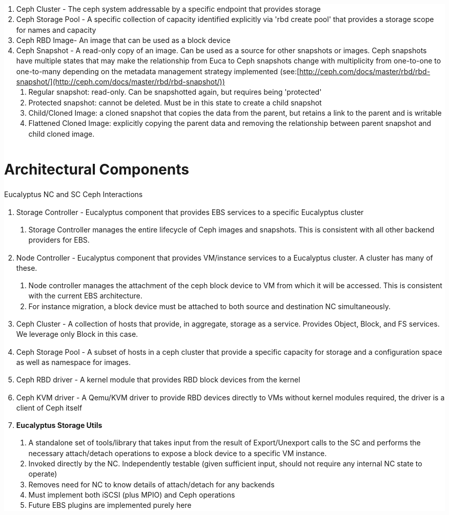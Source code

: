 




1. Ceph Cluster - The ceph system addressable by a specific endpoint that provides storage
1. Ceph Storage Pool - A specific collection of capacity identified explicitly via 'rbd create pool' that provides a storage scope for names and capacity
1. Ceph RBD Image- An image that can be used as a block device
1. Ceph Snapshot - A read-only copy of an image. Can be used as a source for other snapshots or images. Ceph snapshots have multiple states that may make the relationship from Euca to Ceph snapshots change with multiplicity from one-to-one to one-to-many depending on the metadata management strategy implemented (see:[http://ceph.com/docs/master/rbd/rbd-snapshot/](http://ceph.com/docs/master/rbd/rbd-snapshot/))
    1. Regular snapshot: read-only. Can be snapshotted again, but requires being 'protected'
    1. Protected snapshot: cannot be deleted. Must be in this state to create a child snapshot
    1. Child/Cloned Image: a cloned snapshot that copies the data from the parent, but retains a link to the parent and is writable
    1. Flattened Cloned Image: explicitly copying the parent data and removing the relationship between parent snapshot and child cloned image.

    


# Architectural Components
Eucalyptus NC and SC Ceph Interactions


1. Storage Controller - Eucalyptus component that provides EBS services to a specific Eucalyptus cluster
    1. Storage Controller manages the entire lifecycle of Ceph images and snapshots. This is consistent with all other backend providers for EBS.

    
1. Node Controller - Eucalyptus component that provides VM/instance services to a Eucalyptus cluster. A cluster has many of these.
    1. Node controller manages the attachment of the ceph block device to VM from which it will be accessed. This is consistent with the current EBS architecture.
    1. For instance migration, a block device must be attached to both source and destination NC simultaneously.

    
1. Ceph Cluster - A collection of hosts that provide, in aggregate, storage as a service. Provides Object, Block, and FS services. We leverage only Block in this case.
1. Ceph Storage Pool - A subset of hosts in a ceph cluster that provide a specific capacity for storage and a configuration space as well as namespace for images.
1. Ceph RBD driver - A kernel module that provides RBD block devices from the kernel
1. Ceph KVM driver - A Qemu/KVM driver to provide RBD devices directly to VMs without kernel modules required, the driver is a client of Ceph itself
1.  **Eucalyptus Storage Utils** 
    1. A standalone set of tools/library that takes input from the result of Export/Unexport calls to the SC and performs the necessary attach/detach operations to expose a block device to a specific VM instance.
    1. Invoked directly by the NC. Independently testable (given sufficient input, should not require any internal NC state to operate)
    1. Removes need for NC to know details of attach/detach for any backends
    1. Must implement both iSCSI (plus MPIO) and Ceph operations
    1. Future EBS plugins are implemented purely here
